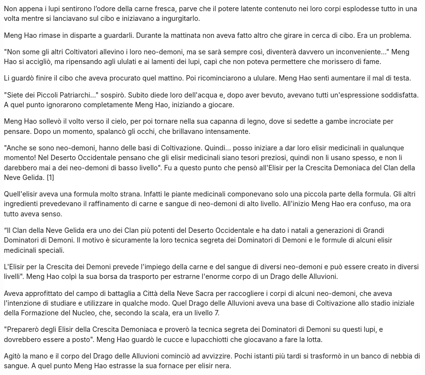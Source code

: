 
Non appena i lupi sentirono l’odore della carne fresca, parve che il potere latente contenuto nei loro corpi esplodesse tutto in una volta mentre si lanciavano sul cibo e iniziavano a ingurgitarlo.


Meng Hao rimase in disparte a guardarli. Durante la mattinata non aveva fatto altro che girare in cerca di cibo. Era un problema.


"Non some gli altri Coltivatori allevino i loro neo-demoni, ma se sarà sempre così, diventerà davvero un inconveniente…" Meng Hao si accigliò, ma ripensando agli ululati e ai lamenti dei lupi, capì che non poteva permettere che morissero di fame.


Li guardò finire il cibo che aveva procurato quel mattino. Poi ricominciarono a ululare. Meng Hao sentì aumentare il mal di testa.


"Siete dei Piccoli Patriarchi…" sospirò. Subito diede loro dell'acqua e, dopo aver bevuto, avevano tutti un'espressione soddisfatta. A quel punto ignorarono completamente Meng Hao, iniziando a giocare.


Meng Hao sollevò il volto verso il cielo, per poi tornare nella sua capanna di legno, dove si sedette a gambe incrociate per pensare. Dopo un momento, spalancò gli occhi, che brillavano intensamente.


"Anche se sono neo-demoni, hanno delle basi di Coltivazione. Quindi… posso iniziare a dar loro elisir medicinali in qualunque momento! Nel Deserto Occidentale pensano che gli elisir medicinali siano tesori preziosi, quindi non li usano spesso, e non li darebbero mai a dei neo-demoni di basso livello". Fu a questo punto che pensò all'Elisir per la Crescita Demoniaca del Clan della Neve Gelida. [1]


Quell'elisir aveva una formula molto strana. Infatti le piante medicinali componevano solo una piccola parte della formula. Gli altri ingredienti prevedevano il raffinamento di carne e sangue di neo-demoni di alto livello. All'inizio Meng Hao era confuso, ma ora tutto aveva senso.


“Il Clan della Neve Gelida era uno dei Clan più potenti del Deserto Occidentale e ha dato i natali a generazioni di Grandi Dominatori di Demoni. Il motivo è sicuramente la loro tecnica segreta dei Dominatori di Demoni e le formule di alcuni elisir medicinali speciali.


L'Elisir per la Crescita dei Demoni prevede l'impiego della carne e del sangue di diversi neo-demoni e può essere creato in diversi livelli". Meng Hao colpì la sua borsa da trasporto per estrarne l'enorme corpo di un Drago delle Alluvioni.


Aveva approfittato del campo di battaglia a Città della Neve Sacra per raccogliere i corpi di alcuni neo-demoni, che aveva l'intenzione di studiare e utilizzare in qualche modo. Quel Drago delle Alluvioni aveva una base di Coltivazione allo stadio iniziale della Formazione del Nucleo, che, secondo la scala, era un livello 7.


"Preparerò degli Elisir della Crescita Demoniaca e proverò la tecnica segreta dei Dominatori di Demoni su questi lupi, e dovrebbero essere a posto".
Meng Hao guardò le cucce e lupacchiotti che giocavano a fare la lotta.


Agitò la mano e il corpo del Drago delle Alluvioni cominciò ad avvizzire. Pochi istanti più tardi si trasformò in un banco di nebbia di sangue. A quel punto Meng Hao estrasse la sua fornace per elisir nera.

